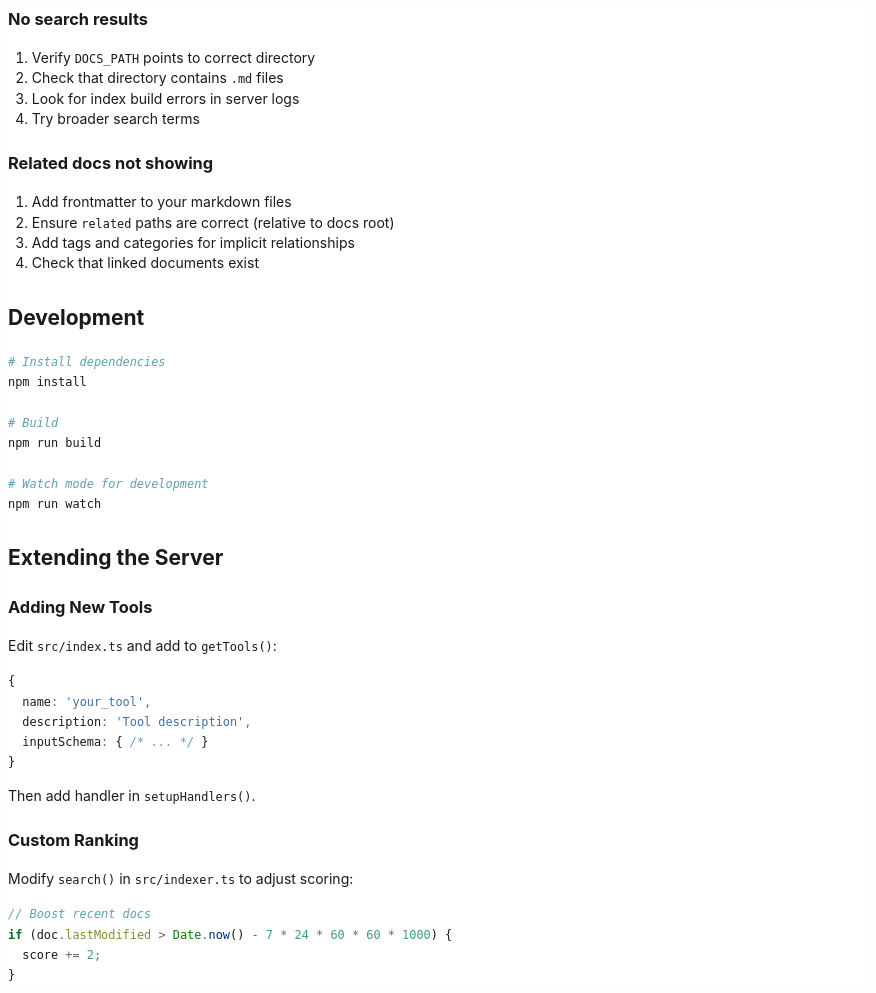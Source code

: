 ### No search results

1. Verify `DOCS_PATH` points to correct directory
2. Check that directory contains `.md` files
3. Look for index build errors in server logs
4. Try broader search terms

### Related docs not showing

1. Add frontmatter to your markdown files
2. Ensure `related` paths are correct (relative to docs root)
3. Add tags and categories for implicit relationships
4. Check that linked documents exist

## Development

```bash
# Install dependencies
npm install

# Build
npm run build

# Watch mode for development
npm run watch
```

## Extending the Server

### Adding New Tools

Edit `src/index.ts` and add to `getTools()`:

```typescript
{
  name: 'your_tool',
  description: 'Tool description',
  inputSchema: { /* ... */ }
}
```

Then add handler in `setupHandlers()`.

### Custom Ranking

Modify `search()` in `src/indexer.ts` to adjust scoring:

```typescript
// Boost recent docs
if (doc.lastModified > Date.now() - 7 * 24 * 60 * 60 * 1000) {
  score += 2;
}
```
